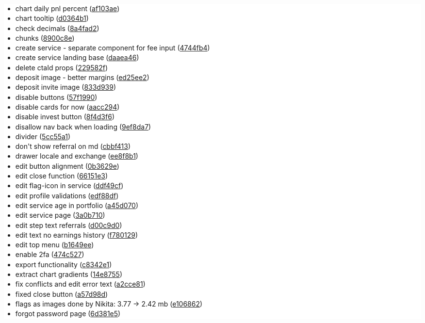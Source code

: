 * chart daily pnl percent ([af103ae](https://github.com/zignaly-open/zigraffle/commit/af103aee278221c42eb3f8cbf171c88ccf52b20b))
* chart tooltip ([d0364b1](https://github.com/zignaly-open/zigraffle/commit/d0364b19fbae2f7b47ddcd713af905a98106723b))
* check decimals ([8a4fad2](https://github.com/zignaly-open/zigraffle/commit/8a4fad29eb4479d47989e41101fb27d6521b5cf5))
* chunks ([8900c8e](https://github.com/zignaly-open/zigraffle/commit/8900c8e2122f401ad94eb354e147f22477fd2c19))
* create service - separate component for fee input ([4744fb4](https://github.com/zignaly-open/zigraffle/commit/4744fb4b88662417dc50fcd68162cfba3ffb47d4))
* create service landing base ([daaea46](https://github.com/zignaly-open/zigraffle/commit/daaea462e4a8724ee24b9e8a59228dece6002843))
* delete ctaId props ([229582f](https://github.com/zignaly-open/zigraffle/commit/229582fcb4025a985324df7862a6305e266a3f2c))
* deposit image - better margins ([ed25ee2](https://github.com/zignaly-open/zigraffle/commit/ed25ee2760642301a0d29193bc8884515ad81b50))
* deposit invite image ([833d939](https://github.com/zignaly-open/zigraffle/commit/833d9391e274ce6d8fbc47e3814643d5752c3c1d))
* disable buttons ([57f1990](https://github.com/zignaly-open/zigraffle/commit/57f1990ad531b05b3ae418362e3555edfd3a2460))
* disable cards for now ([aacc294](https://github.com/zignaly-open/zigraffle/commit/aacc294f55b49f8f9b4612db851014b37c4aa595))
* disable invest button ([8f4d3f6](https://github.com/zignaly-open/zigraffle/commit/8f4d3f69158919676c18c17c66341030ec37467e))
* disallow nav back when loading ([9ef8da7](https://github.com/zignaly-open/zigraffle/commit/9ef8da7d1fa489ad376dfc99baab76fc639a98b7))
* divider ([5cc55a1](https://github.com/zignaly-open/zigraffle/commit/5cc55a145125abaab0b74121df4506d19a0294a2))
* don't show referral on md ([cbbf413](https://github.com/zignaly-open/zigraffle/commit/cbbf413bdb2a78cda7ebcb0a028cfaa9b04a443a))
* drawer locale and exchange ([ee8f8b1](https://github.com/zignaly-open/zigraffle/commit/ee8f8b1aea4638342b74d1801d92615d095f8051))
* edit button alignment ([0b3629e](https://github.com/zignaly-open/zigraffle/commit/0b3629ed316851e7265f3e847dd448287cd4ce7d))
* edit close function ([66151e3](https://github.com/zignaly-open/zigraffle/commit/66151e36c78e14e41c4c6fcdc05f3e375a08fe66))
* edit flag-icon in service ([ddf49cf](https://github.com/zignaly-open/zigraffle/commit/ddf49cf7a10f1153f58e3ab99cbd1c59059fd57a))
* edit profile validations ([edf88df](https://github.com/zignaly-open/zigraffle/commit/edf88dfe8952a10f1bc3faeeb84dfa536550ee0d))
* edit service age in portfolio ([a45d070](https://github.com/zignaly-open/zigraffle/commit/a45d070a9babc76d562fbe25f5ecdc7c19e5c4c1))
* edit service page ([3a0b710](https://github.com/zignaly-open/zigraffle/commit/3a0b710dc97248b8a01cc049baa24ba8e10e1e84))
* edit step text referrals ([d00c9d0](https://github.com/zignaly-open/zigraffle/commit/d00c9d0ba24d50d594b4213aab6b5a8cba8ebb8d))
* edit text no earnings history ([f780129](https://github.com/zignaly-open/zigraffle/commit/f7801296f39122abe38300497a78ab836f0689eb))
* edit top menu ([b1649ee](https://github.com/zignaly-open/zigraffle/commit/b1649ee32dc746bce4868f3a61d19498e197b9fe))
* enable 2fa ([474c527](https://github.com/zignaly-open/zigraffle/commit/474c527ee5c4a0415f04d38b8fd68e05979695f4))
* export functionality ([c8342e1](https://github.com/zignaly-open/zigraffle/commit/c8342e12b5e5c59f2fe4738f2c978d78012cb411))
* extract chart gradients ([14e8755](https://github.com/zignaly-open/zigraffle/commit/14e87550bb56b393f0e1977632be14596eeae6b4))
* fix conflicts and edit error text ([a2cce81](https://github.com/zignaly-open/zigraffle/commit/a2cce816604d3076a970102b0076b70c4820ae4b))
* fixed close button ([a57d98d](https://github.com/zignaly-open/zigraffle/commit/a57d98d1193f364bbf169b940feb98272c5cf7dd))
* flags as images done by Nikita: 3.77 -> 2.42 mb ([e106862](https://github.com/zignaly-open/zigraffle/commit/e106862a0fb192a6e21d2c6a25000a799bad1087))
* forgot password page ([6d381e5](https://github.com/zignaly-open/zigraffle/commit/6d381e5a83f3ec9932c31d93eb6f045ddf9f582b))